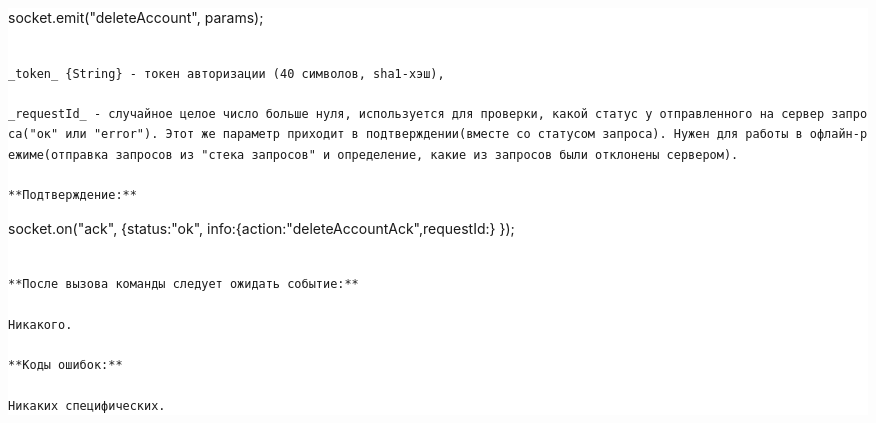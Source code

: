 socket.emit("deleteAccount", params);
```

_token_ {String} - токен авторизации (40 символов, sha1-хэш),

_requestId_ - случайное целое число больше нуля, используется для проверки, какой статус у отправленного на сервер запроса("ок" или "error"). Этот же параметр приходит в подтверждении(вместе со статусом запроса). Нужен для работы в офлайн-режиме(отправка запросов из "стека запросов" и определение, какие из запросов были отклонены сервером).

**Подтверждение:**
```
socket.on("ack", {status:"ok", info:{action:"deleteAccountAck",requestId:<random int number>} });
```

**После вызова команды следует ожидать событие:**

Никакого.

**Коды ошибок:**

Никаких специфических.